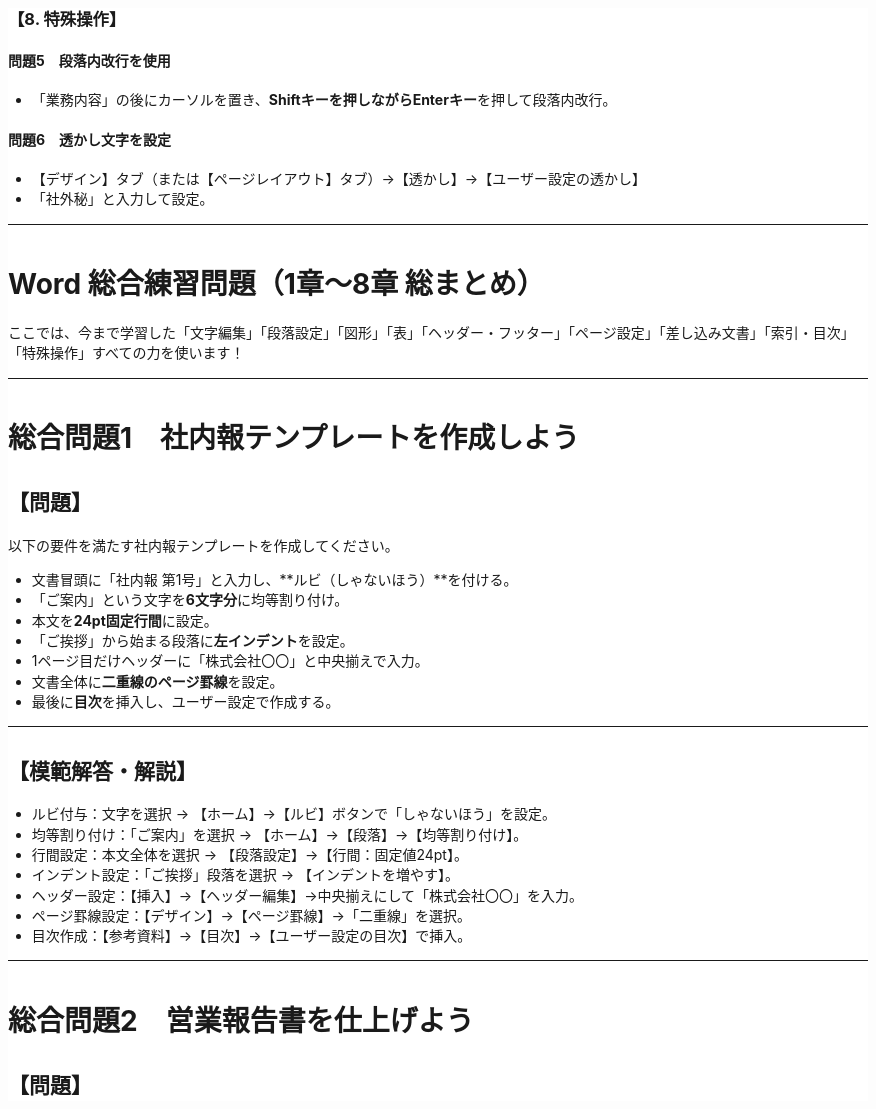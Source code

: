 
### 【8. 特殊操作】

#### 問題5　段落内改行を使用
- 「業務内容」の後にカーソルを置き、**Shiftキーを押しながらEnterキー**を押して段落内改行。

#### 問題6　透かし文字を設定
- 【デザイン】タブ（または【ページレイアウト】タブ）→【透かし】→【ユーザー設定の透かし】
- 「社外秘」と入力して設定。

---

# Word 総合練習問題（1章〜8章 総まとめ）

ここでは、今まで学習した「文字編集」「段落設定」「図形」「表」「ヘッダー・フッター」「ページ設定」「差し込み文書」「索引・目次」「特殊操作」すべての力を使います！

---

# 総合問題1　社内報テンプレートを作成しよう

## 【問題】

以下の要件を満たす社内報テンプレートを作成してください。

- 文書冒頭に「社内報 第1号」と入力し、**ルビ（しゃないほう）**を付ける。
- 「ご案内」という文字を**6文字分**に均等割り付け。
- 本文を**24pt固定行間**に設定。
- 「ご挨拶」から始まる段落に**左インデント**を設定。
- 1ページ目だけヘッダーに「株式会社〇〇」と中央揃えで入力。
- 文書全体に**二重線のページ罫線**を設定。
- 最後に**目次**を挿入し、ユーザー設定で作成する。

---

## 【模範解答・解説】

- ルビ付与：文字を選択 → 【ホーム】→【ルビ】ボタンで「しゃないほう」を設定。
- 均等割り付け：「ご案内」を選択 → 【ホーム】→【段落】→【均等割り付け】。
- 行間設定：本文全体を選択 → 【段落設定】→【行間：固定値24pt】。
- インデント設定：「ご挨拶」段落を選択 → 【インデントを増やす】。
- ヘッダー設定：【挿入】→【ヘッダー編集】→中央揃えにして「株式会社〇〇」を入力。
- ページ罫線設定：【デザイン】→【ページ罫線】→「二重線」を選択。
- 目次作成：【参考資料】→【目次】→【ユーザー設定の目次】で挿入。

---

# 総合問題2　営業報告書を仕上げよう

## 【問題】
